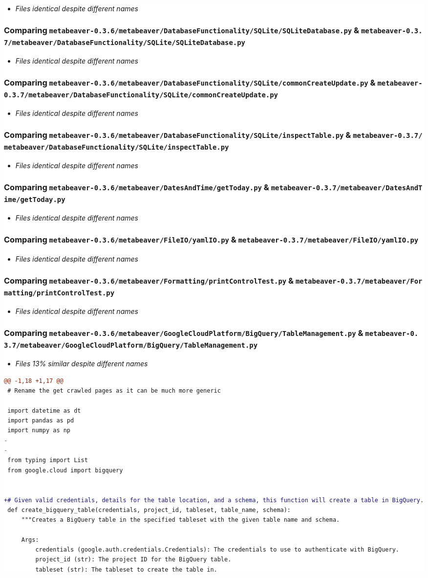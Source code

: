  * *Files identical despite different names*

### Comparing `metabeaver-0.3.6/metabeaver/DatabaseFunctionality/SQLite/SQLiteDatabase.py` & `metabeaver-0.3.7/metabeaver/DatabaseFunctionality/SQLite/SQLiteDatabase.py`

 * *Files identical despite different names*

### Comparing `metabeaver-0.3.6/metabeaver/DatabaseFunctionality/SQLite/commonCreateUpdate.py` & `metabeaver-0.3.7/metabeaver/DatabaseFunctionality/SQLite/commonCreateUpdate.py`

 * *Files identical despite different names*

### Comparing `metabeaver-0.3.6/metabeaver/DatabaseFunctionality/SQLite/inspectTable.py` & `metabeaver-0.3.7/metabeaver/DatabaseFunctionality/SQLite/inspectTable.py`

 * *Files identical despite different names*

### Comparing `metabeaver-0.3.6/metabeaver/DatesAndTime/getToday.py` & `metabeaver-0.3.7/metabeaver/DatesAndTime/getToday.py`

 * *Files identical despite different names*

### Comparing `metabeaver-0.3.6/metabeaver/FileIO/yamlIO.py` & `metabeaver-0.3.7/metabeaver/FileIO/yamlIO.py`

 * *Files identical despite different names*

### Comparing `metabeaver-0.3.6/metabeaver/Formatting/printControlTest.py` & `metabeaver-0.3.7/metabeaver/Formatting/printControlTest.py`

 * *Files identical despite different names*

### Comparing `metabeaver-0.3.6/metabeaver/GoogleCloudPlatform/BigQuery/TableManagement.py` & `metabeaver-0.3.7/metabeaver/GoogleCloudPlatform/BigQuery/TableManagement.py`

 * *Files 13% similar despite different names*

```diff
@@ -1,18 +1,17 @@
 # Rename the get crawled pages as it can be much more generic
 
 import datetime as dt
 import pandas as pd
 import numpy as np
-
-
 from typing import List
 from google.cloud import bigquery
 
 
+# Given valid credentials, details for the table location, and a schema, this function will create a table in BigQuery.
 def create_bigquery_table(credentials, project_id, tableset, table_name, schema):
     """Creates a BigQuery table in the specified tableset with the given table name and schema.
 
     Args:
         credentials (google.auth.credentials.Credentials): The credentials to use to authenticate with BigQuery.
         project_id (str): The project ID for the BigQuery table.
         tableset (str): The tableset to create the table in.
```